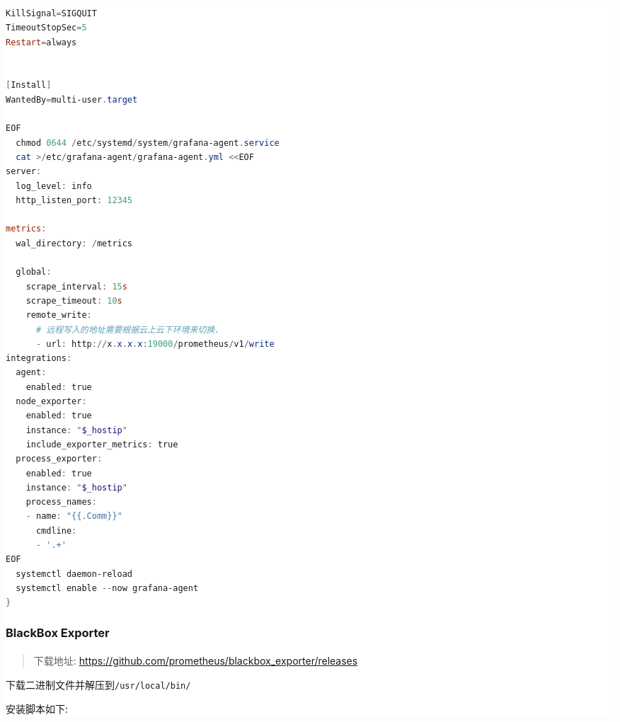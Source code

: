 ```powershell
KillSignal=SIGQUIT
TimeoutStopSec=5
Restart=always


[Install]
WantedBy=multi-user.target

EOF
  chmod 0644 /etc/systemd/system/grafana-agent.service
  cat >/etc/grafana-agent/grafana-agent.yml <<EOF
server:
  log_level: info
  http_listen_port: 12345

metrics:
  wal_directory: /metrics

  global:
    scrape_interval: 15s
    scrape_timeout: 10s
    remote_write:
      # 远程写入的地址需要根据云上云下环境来切换.
      - url: http://x.x.x.x:19000/prometheus/v1/write
integrations:
  agent:
    enabled: true
  node_exporter:
    enabled: true
    instance: "$_hostip"
    include_exporter_metrics: true
  process_exporter:
    enabled: true
    instance: "$_hostip"
    process_names:
    - name: "{{.Comm}}"
      cmdline:
      - '.+'
EOF
  systemctl daemon-reload
  systemctl enable --now grafana-agent
}
```

### BlackBox Exporter

> 下载地址: <https://github.com/prometheus/blackbox_exporter/releases>

下载二进制文件并解压到`/usr/local/bin/`

安装脚本如下: 

